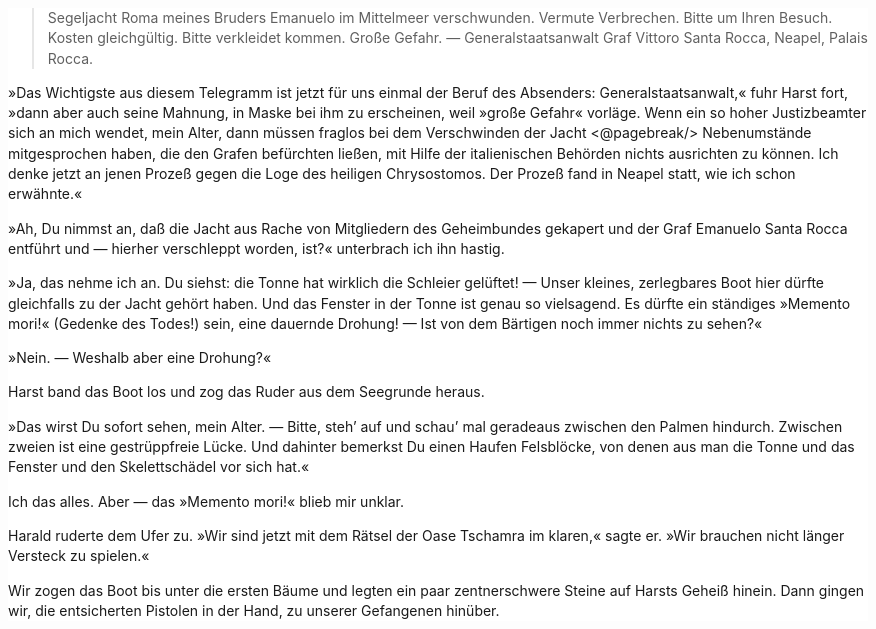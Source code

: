 > Segeljacht Roma meines Bruders Emanuelo im
Mittelmeer verschwunden. Vermute Verbrechen. Bitte
um Ihren Besuch. Kosten gleichgültig. Bitte verkleidet
kommen. Große Gefahr. — Generalstaatsanwalt Graf
Vittoro Santa Rocca, Neapel, Palais Rocca.

»Das Wichtigste aus diesem Telegramm ist jetzt für
uns einmal der Beruf des Absenders: Generalstaatsanwalt,«
fuhr Harst fort, »dann aber auch seine Mahnung, in
Maske bei ihm zu erscheinen, weil »große Gefahr« vorläge.
Wenn ein so hoher Justizbeamter sich an mich wendet, mein
Alter, dann müssen fraglos bei dem Verschwinden der Jacht
<@pagebreak/>
Nebenumstände mitgesprochen haben, die den Grafen befürchten
ließen, mit Hilfe der italienischen Behörden nichts
ausrichten zu können. Ich denke jetzt an jenen Prozeß gegen
die Loge des heiligen Chrysostomos. Der Prozeß fand
in Neapel statt, wie ich schon erwähnte.«

»Ah, Du nimmst an, daß die Jacht aus Rache von
Mitgliedern des Geheimbundes gekapert und der Graf
Emanuelo Santa Rocca entführt und — hierher verschleppt
worden, ist?« unterbrach ich ihn hastig.

»Ja, das nehme ich an. Du siehst: die Tonne hat
wirklich die Schleier gelüftet! — Unser kleines, zerlegbares
Boot hier dürfte gleichfalls zu der Jacht gehört haben. Und
das Fenster in der Tonne ist genau so vielsagend. Es dürfte
ein ständiges »Memento mori!« (Gedenke des Todes!) sein,
eine dauernde Drohung! — Ist von dem Bärtigen noch
immer nichts zu sehen?«

»Nein. — Weshalb aber eine Drohung?«

Harst band das Boot los und zog das Ruder aus dem
Seegrunde heraus.

»Das wirst Du sofort sehen, mein Alter. — Bitte,
steh’ auf und schau’ mal geradeaus zwischen den Palmen
hindurch. Zwischen zweien ist eine gestrüppfreie Lücke.
Und dahinter bemerkst Du einen Haufen Felsblöcke, von
denen aus man die Tonne und das Fenster und den Skelettschädel
vor sich hat.«

Ich das alles. Aber — das »Memento mori!«
blieb mir unklar.

Harald ruderte dem Ufer zu. »Wir sind jetzt mit dem
Rätsel der Oase Tschamra im klaren,« sagte er. »Wir
brauchen nicht länger Versteck zu spielen.«

Wir zogen das Boot bis unter die ersten Bäume und
legten ein paar zentnerschwere Steine auf Harsts Geheiß
hinein. Dann gingen wir, die entsicherten Pistolen in der
Hand, zu unserer Gefangenen hinüber.
